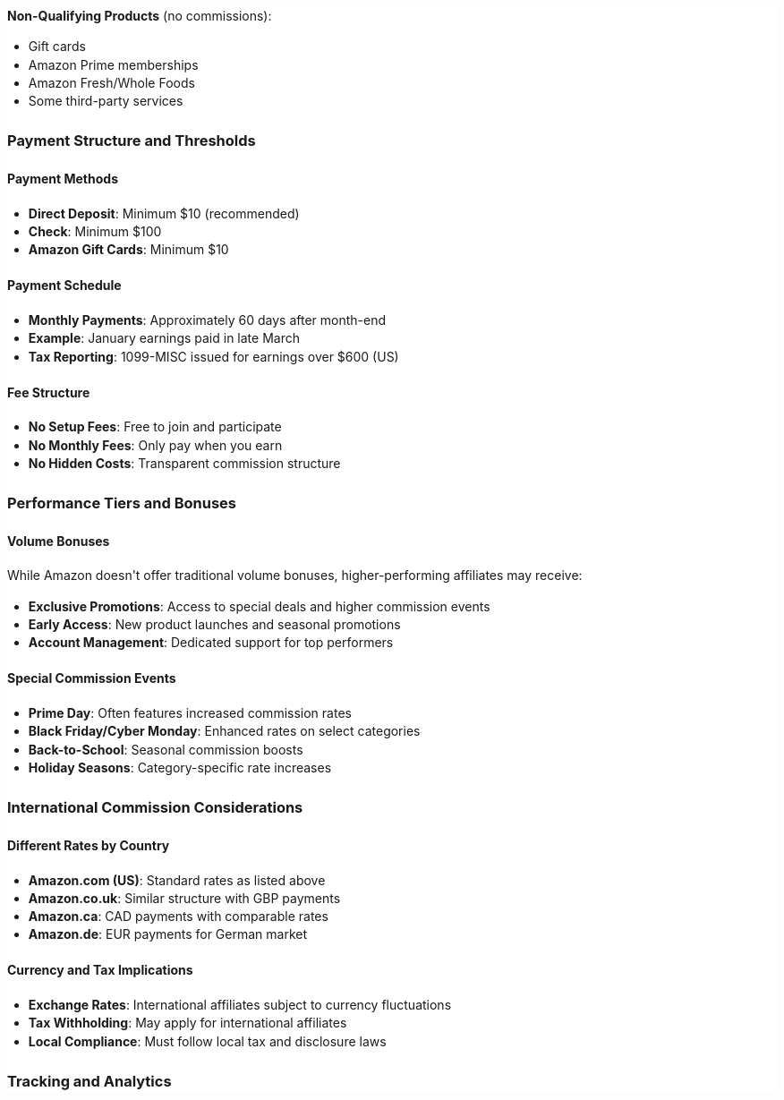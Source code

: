 **Non-Qualifying Products** (no commissions):
- Gift cards
- Amazon Prime memberships
- Amazon Fresh/Whole Foods
- Some third-party services

### Payment Structure and Thresholds

#### Payment Methods
- **Direct Deposit**: Minimum $10 (recommended)
- **Check**: Minimum $100
- **Amazon Gift Cards**: Minimum $10

#### Payment Schedule
- **Monthly Payments**: Approximately 60 days after month-end
- **Example**: January earnings paid in late March
- **Tax Reporting**: 1099-MISC issued for earnings over $600 (US)

#### Fee Structure
- **No Setup Fees**: Free to join and participate
- **No Monthly Fees**: Only pay when you earn
- **No Hidden Costs**: Transparent commission structure

### Performance Tiers and Bonuses

#### Volume Bonuses
While Amazon doesn't offer traditional volume bonuses, higher-performing affiliates may receive:
- **Exclusive Promotions**: Access to special deals and higher commission events
- **Early Access**: New product launches and seasonal promotions
- **Account Management**: Dedicated support for top performers

#### Special Commission Events
- **Prime Day**: Often features increased commission rates
- **Black Friday/Cyber Monday**: Enhanced rates on select categories
- **Back-to-School**: Seasonal commission boosts
- **Holiday Seasons**: Category-specific rate increases

### International Commission Considerations

#### Different Rates by Country
- **Amazon.com (US)**: Standard rates as listed above
- **Amazon.co.uk**: Similar structure with GBP payments
- **Amazon.ca**: CAD payments with comparable rates
- **Amazon.de**: EUR payments for German market

#### Currency and Tax Implications
- **Exchange Rates**: International affiliates subject to currency fluctuations
- **Tax Withholding**: May apply for international affiliates
- **Local Compliance**: Must follow local tax and disclosure laws

### Tracking and Analytics

